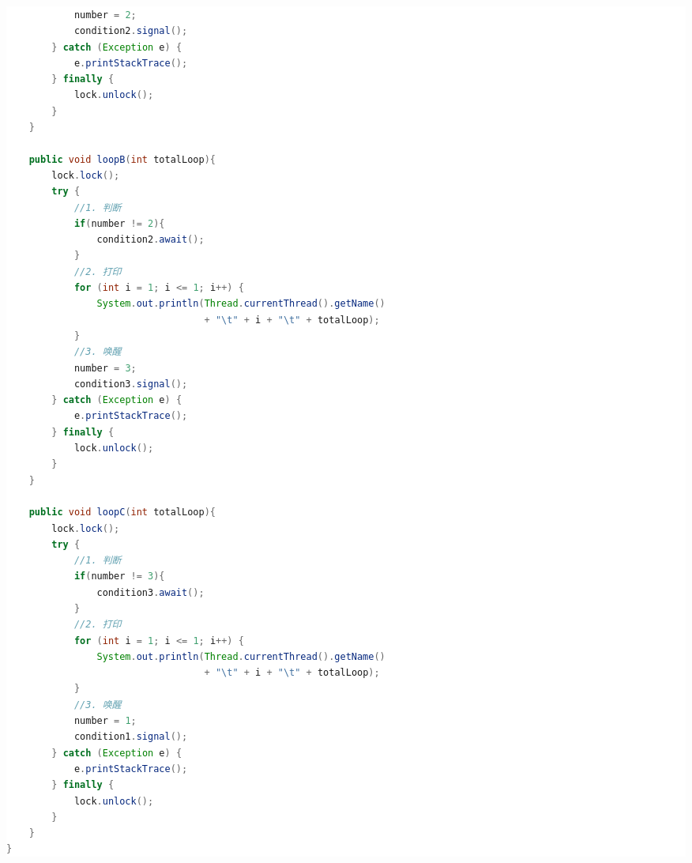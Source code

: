 ```java
			number = 2;
			condition2.signal();
		} catch (Exception e) {
			e.printStackTrace();
		} finally {
			lock.unlock();
		}
	}
	
	public void loopB(int totalLoop){
		lock.lock();
		try {
			//1. 判断
			if(number != 2){
				condition2.await();
			}
			//2. 打印
			for (int i = 1; i <= 1; i++) {
				System.out.println(Thread.currentThread().getName() 
                                   + "\t" + i + "\t" + totalLoop);
			}
			//3. 唤醒
			number = 3;
			condition3.signal();
		} catch (Exception e) {
			e.printStackTrace();
		} finally {
			lock.unlock();
		}
	}
	
	public void loopC(int totalLoop){
		lock.lock();
		try {
			//1. 判断
			if(number != 3){
				condition3.await();
			}
			//2. 打印
			for (int i = 1; i <= 1; i++) {
				System.out.println(Thread.currentThread().getName() 
                                   + "\t" + i + "\t" + totalLoop);
			}
			//3. 唤醒
			number = 1;
			condition1.signal();
		} catch (Exception e) {
			e.printStackTrace();
		} finally {
			lock.unlock();
		}
	}
}
```

